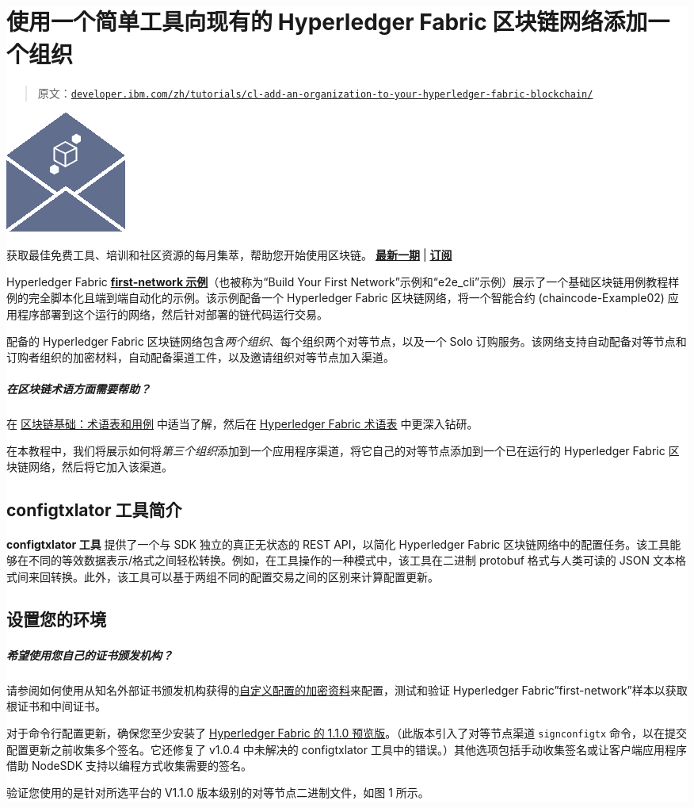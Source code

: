 # 使用一个简单工具向现有的 Hyperledger Fabric 区块链网络添加一个组织

> 原文：[`developer.ibm.com/zh/tutorials/cl-add-an-organization-to-your-hyperledger-fabric-blockchain/`](https://developer.ibm.com/zh/tutorials/cl-add-an-organization-to-your-hyperledger-fabric-blockchain/)

![区块链时事通讯注册](img/7e259a9f09100d1559cb4fc55eb51cfd.png)

获取最佳免费工具、培训和社区资源的每月集萃，帮助您开始使用区块链。
**[最新一期](http://ibm.biz/blockchain-newsletter)** | **[订阅](http://ibm.biz/blockchain-newsletter-signup)**

Hyperledger Fabric [**first-network 示例**](https://github.com/hyperledger/fabric-samples/tree/release/first-network)（也被称为“Build Your First Network”示例和“e2e_cli”示例）展示了一个基础区块链用例教程样例的完全脚本化且端到端自动化的示例。该示例配备一个 Hyperledger Fabric 区块链网络，将一个智能合约 (chaincode-Example02) 应用程序部署到这个运行的网络，然后针对部署的链代码运行交易。

配备的 Hyperledger Fabric 区块链网络包含*两个组织*、每个组织两个对等节点，以及一个 Solo 订购服务。该网络支持自动配备对等节点和订购者组织的加密材料，自动配备渠道工件，以及邀请组织对等节点加入渠道。

##### 在区块链术语方面需要帮助？

在 [区块链基础：术语表和用例](http://www.ibm.com/developerworks/cn/cloud/library/cl-blockchain-basics-glossary-bluemix-trs/index.html) 中适当了解，然后在 [Hyperledger Fabric 术语表](http://fabrictestdocs.readthedocs.io/en/latest/glossary.html) 中更深入钻研。

在本教程中，我们将展示如何将*第三个组织*添加到一个应用程序渠道，将它自己的对等节点添加到一个已在运行的 Hyperledger Fabric 区块链网络，然后将它加入该渠道。

## configtxlator 工具简介

**configtxlator 工具** 提供了一个与 SDK 独立的真正无状态的 REST API，以简化 Hyperledger Fabric 区块链网络中的配置任务。该工具能够在不同的等效数据表示/格式之间轻松转换。例如，在工具操作的一种模式中，该工具在二进制 protobuf 格式与人类可读的 JSON 文本格式间来回转换。此外，该工具可以基于两组不同的配置交易之间的区别来计算配置更新。

## 设置您的环境

##### 希望使用您自己的证书颁发机构？

请参阅如何使用从知名外部证书颁发机构获得的[自定义配置的加密资料](https://www.ibm.com/developerworks/cloud/library/cl-build-blockchain-network-with-custom-cryptographic-material-from-your-certificate-authority/index.html)来配置，测试和验证 Hyperledger Fabric”first-network”样本以获取根证书和中间证书。

对于命令行配置更新，确保您至少安装了 [Hyperledger Fabric 的 1.1.0 预览版](https://github.com/hyperledger/fabric/tree/v1.1.0-preview)。（此版本引入了对等节点渠道 `signconfigtx` 命令，以在提交配置更新之前收集多个签名。它还修复了 v1.0.4 中未解决的 configtxlator 工具中的错误。）其他选项包括手动收集签名或让客户端应用程序借助 NodeSDK 支持以编程方式收集需要的签名。

验证您使用的是针对所选平台的 V1.1.0 版本级别的对等节点二进制文件，如图 1 所示。
